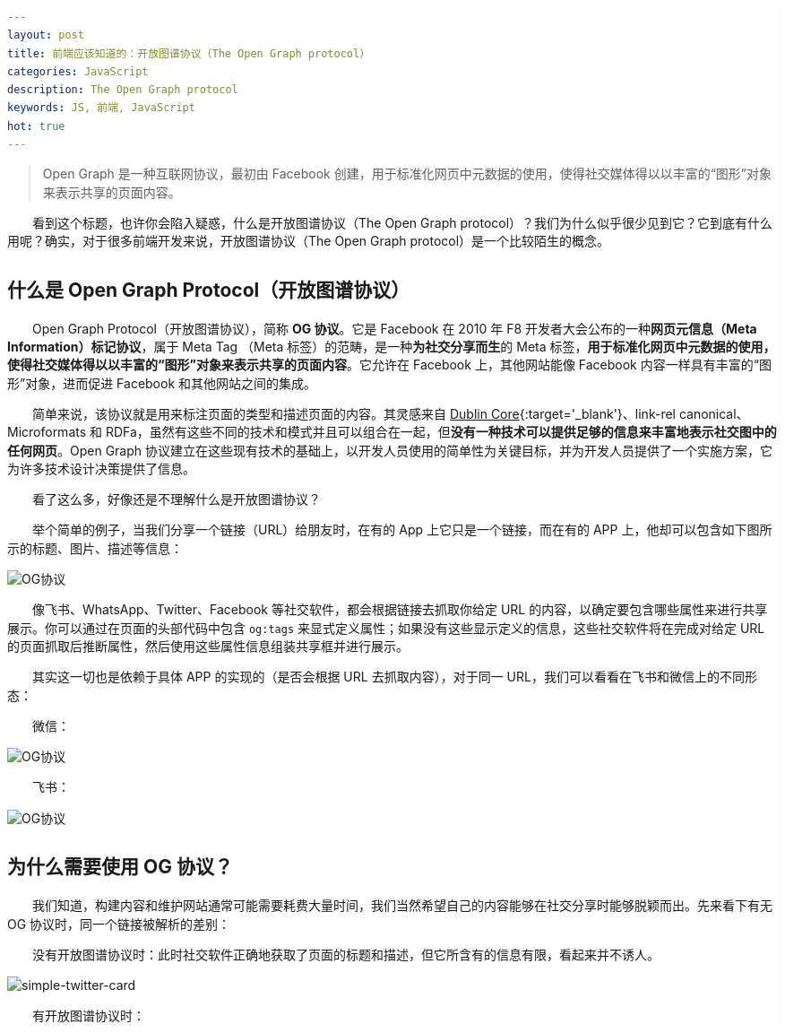 ```yaml
---
layout: post
title: 前端应该知道的：开放图谱协议（The Open Graph protocol）
categories: JavaScript
description: The Open Graph protocol
keywords: JS, 前端, JavaScript
hot: true
---
```


> Open Graph 是一种互联网协议，最初由 Facebook 创建，用于标准化网页中元数据的使用，使得社交媒体得以以丰富的“图形”对象来表示共享的页面内容。

&emsp;&emsp;看到这个标题，也许你会陷入疑惑，什么是开放图谱协议（The Open Graph protocol）？我们为什么似乎很少见到它？它到底有什么用呢？确实，对于很多前端开发来说，开放图谱协议（The Open Graph protocol）是一个比较陌生的概念。

## 什么是 Open Graph Protocol（开放图谱协议）

&emsp;&emsp;Open Graph Protocol（开放图谱协议），简称 **OG 协议**。它是 Facebook 在 2010 年 F8 开发者大会公布的一种**网页元信息（Meta Information）标记协议**，属于 Meta Tag （Meta 标签）的范畴，是一种**为社交分享而生**的 Meta 标签，**用于标准化网页中元数据的使用，使得社交媒体得以以丰富的“图形”对象来表示共享的页面内容**。它允许在 Facebook 上，其他网站能像 Facebook 内容一样具有丰富的“图形”对象，进而促进 Facebook 和其他网站之间的集成。

&emsp;&emsp;简单来说，该协议就是用来标注页面的类型和描述页面的内容。其灵感来自 [Dublin Core](https://www.ruanyifeng.com/blog/2007/03/dublin_core.html){:target='\_blank'}、link-rel canonical、Microformats 和 RDFa，虽然有这些不同的技术和模式并且可以组合在一起，但**没有一种技术可以提供足够的信息来丰富地表示社交图中的任何网页**。Open Graph 协议建立在这些现有技术的基础上，以开发人员使用的简单性为关键目标，并为开发人员提供了一个实施方案，它为许多技术设计决策提供了信息。

&emsp;&emsp;看了这么多，好像还是不理解什么是开放图谱协议？

&emsp;&emsp;举个简单的例子，当我们分享一个链接（URL）给朋友时，在有的 App 上它只是一个链接，而在有的 APP 上，他却可以包含如下图所示的标题、图片、描述等信息：

![OG协议](https://king-hcj.github.io/images/posts/javascript/og_exm.jpeg?raw=true)

&emsp;&emsp;像飞书、WhatsApp、Twitter、Facebook 等社交软件，都会根据链接去抓取你给定 URL 的内容，以确定要包含哪些属性来进行共享展示。你可以通过在页面的头部代码中包含 `og:tags` 来显式定义属性；如果没有这些显示定义的信息，这些社交软件将在完成对给定 URL 的页面抓取后推断属性，然后使用这些属性信息组装共享框并进行展示。

&emsp;&emsp;其实这一切也是依赖于具体 APP 的实现的（是否会根据 URL 去抓取内容），对于同一 URL，我们可以看看在飞书和微信上的不同形态：

&emsp;&emsp;微信：

![OG协议](https://king-hcj.github.io/images/posts/javascript/og_wx.png?raw=true)

&emsp;&emsp;飞书：

![OG协议](https://king-hcj.github.io/images/posts/javascript/og_fs.png?raw=true)

## 为什么需要使用 OG 协议？

&emsp;&emsp;我们知道，构建内容和维护网站通常可能需要耗费大量时间，我们当然希望自己的内容能够在社交分享时能够脱颖而出。先来看下有无 OG 协议时，同一个链接被解析的差别：

&emsp;&emsp;没有开放图谱协议时：此时社交软件正确地获取了页面的标题和描述，但它所含有的信息有限，看起来并不诱人。

![simple-twitter-card](https://king-hcj.github.io/images/posts/javascript/simple-twitter-card.jpeg?raw=true)

&emsp;&emsp;有开放图谱协议时：

